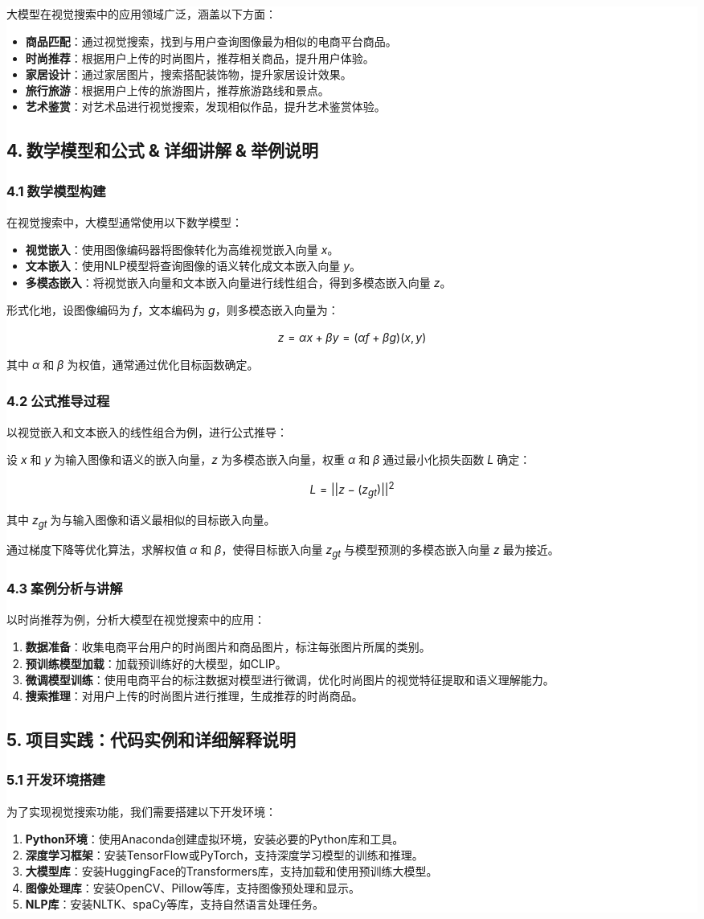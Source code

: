 大模型在视觉搜索中的应用领域广泛，涵盖以下方面：

- **商品匹配**：通过视觉搜索，找到与用户查询图像最为相似的电商平台商品。
- **时尚推荐**：根据用户上传的时尚图片，推荐相关商品，提升用户体验。
- **家居设计**：通过家居图片，搜索搭配装饰物，提升家居设计效果。
- **旅行旅游**：根据用户上传的旅游图片，推荐旅游路线和景点。
- **艺术鉴赏**：对艺术品进行视觉搜索，发现相似作品，提升艺术鉴赏体验。

## 4. 数学模型和公式 & 详细讲解 & 举例说明

### 4.1 数学模型构建

在视觉搜索中，大模型通常使用以下数学模型：

- **视觉嵌入**：使用图像编码器将图像转化为高维视觉嵌入向量 $x$。
- **文本嵌入**：使用NLP模型将查询图像的语义转化成文本嵌入向量 $y$。
- **多模态嵌入**：将视觉嵌入向量和文本嵌入向量进行线性组合，得到多模态嵌入向量 $z$。

形式化地，设图像编码为 $f$，文本编码为 $g$，则多模态嵌入向量为：

$$
z = \alpha x + \beta y = (\alpha f + \beta g)(x,y)
$$

其中 $\alpha$ 和 $\beta$ 为权值，通常通过优化目标函数确定。

### 4.2 公式推导过程

以视觉嵌入和文本嵌入的线性组合为例，进行公式推导：

设 $x$ 和 $y$ 为输入图像和语义的嵌入向量，$z$ 为多模态嵌入向量，权重 $\alpha$ 和 $\beta$ 通过最小化损失函数 $L$ 确定：

$$
L = ||z - (z_{gt})||^2
$$

其中 $z_{gt}$ 为与输入图像和语义最相似的目标嵌入向量。

通过梯度下降等优化算法，求解权值 $\alpha$ 和 $\beta$，使得目标嵌入向量 $z_{gt}$ 与模型预测的多模态嵌入向量 $z$ 最为接近。

### 4.3 案例分析与讲解

以时尚推荐为例，分析大模型在视觉搜索中的应用：

1. **数据准备**：收集电商平台用户的时尚图片和商品图片，标注每张图片所属的类别。
2. **预训练模型加载**：加载预训练好的大模型，如CLIP。
3. **微调模型训练**：使用电商平台的标注数据对模型进行微调，优化时尚图片的视觉特征提取和语义理解能力。
4. **搜索推理**：对用户上传的时尚图片进行推理，生成推荐的时尚商品。

## 5. 项目实践：代码实例和详细解释说明

### 5.1 开发环境搭建

为了实现视觉搜索功能，我们需要搭建以下开发环境：

1. **Python环境**：使用Anaconda创建虚拟环境，安装必要的Python库和工具。
2. **深度学习框架**：安装TensorFlow或PyTorch，支持深度学习模型的训练和推理。
3. **大模型库**：安装HuggingFace的Transformers库，支持加载和使用预训练大模型。
4. **图像处理库**：安装OpenCV、Pillow等库，支持图像预处理和显示。
5. **NLP库**：安装NLTK、spaCy等库，支持自然语言处理任务。

